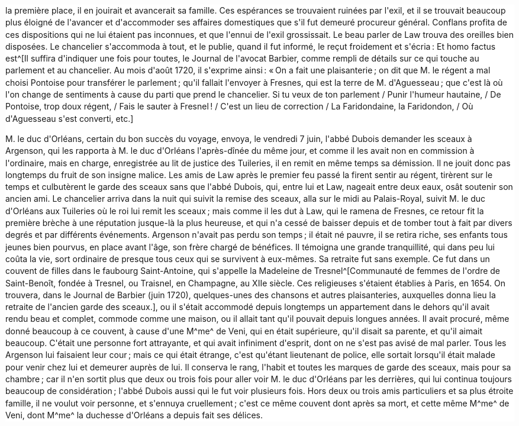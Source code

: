 la première place, il en jouirait et avancerait sa famille. Ces espérances se
trouvaient ruinées par l'exil, et il se trouvait beaucoup plus éloigné de
l'avancer et d'accommoder ses affaires domestiques que s'il fut demeuré
procureur général. Conflans profita de ces dispositions qui ne lui étaient pas
inconnues, et que l'ennui de l'exil grossissait. Le beau parler de Law trouva
des oreilles bien disposées. Le chancelier s'accommoda à tout, et le publie,
quand il fut informé, le reçut froidement et s'écria : Et homo factus est^[Il
suffira d'indiquer une fois pour toutes, le Journal de l'avocat Barbier, comme
rempli de détails sur ce qui touche au parlement et au chancelier. Au mois
d'août 1720, il s'exprime ainsi : « On a fait une plaisanterie ; on dit que M.
le régent a mal choisi Pontoise pour transférer le parlement ; qu'il fallait
l'envoyer à Fresnes, qui est la terre de M. d'Aguesseau ; que c'est là où l'on
change de sentiments à cause du parti que prend le chancelier. Si tu veux de
ton parlement / Punir l'humeur hautaine, / De Pontoise, trop doux régent, /
Fais le sauter à Fresnel ! / C'est un lieu de correction / La Faridondaine, la
Faridondon, / Où d'Aguesseau s'est converti, etc.]

M. le duc d'Orléans, certain du bon succès du voyage, envoya, le vendredi 7
juin, l'abbé Dubois demander les sceaux à Argenson, qui les rapporta à M. le
duc d'Orléans l'après-dînée du même jour, et comme il les avait non en
commission à l'ordinaire, mais en charge, enregistrée au lit de justice des
Tuileries, il en remit en même temps sa démission. Il ne jouit donc pas
longtemps du fruit de son insigne malice. Les amis de Law après le premier feu
passé la firent sentir au régent, tirèrent sur le temps et culbutèrent le
garde des sceaux sans que l'abbé Dubois, qui, entre lui et Law, nageait entre
deux eaux, osât soutenir son ancien ami. Le chancelier arriva dans la nuit qui
suivit la remise des sceaux, alla sur le midi au Palais-Royal, suivit M. le
duc d'Orléans aux Tuileries où le roi lui remit les sceaux ; mais comme il les
dut à Law, qui le ramena de Fresnes, ce retour fit la première brèche à une
réputation jusque-là la plus heureuse, et qui n'a cessé de baisser depuis et
de tomber tout à fait par divers degrés et par différents événements. Argenson
n'avait pas perdu son temps ; il était né pauvre, il se retira riche, ses
enfants tous jeunes bien pourvus, en place avant l'âge, son frère chargé de
bénéfices. Il témoigna une grande tranquillité, qui dans peu lui coûta la vie,
sort ordinaire de presque tous ceux qui se survivent à eux-mêmes. Sa retraite
fut sans exemple. Ce fut dans un couvent de filles dans le faubourg
Saint-Antoine, qui s'appelle la Madeleine de Tresnel^[Communauté de femmes de
l'ordre de Saint-Benoît, fondée à Tresnel, ou Traisnel, en Champagne, au XIIe
siècle. Ces religieuses s'étaient établies à Paris, en 1654. On trouvera, dans
le Journal de Barbier (juin 1720), quelques-unes des chansons et autres
plaisanteries, auxquelles donna lieu la retraite de l'ancien garde des
sceaux.], ou il s'était accommodé depuis longtemps un appartement dans le
dehors qu'il avait rendu beau et complet, commode comme une maison, ou il
allait tant qu'il pouvait depuis longues années. Il avait procuré, même donné
beaucoup à ce couvent, à cause d'une M^me^ de Veni, qui en était supérieure,
qu'il disait sa parente, et qu'il aimait beaucoup. C'était une personne fort
attrayante, et qui avait infiniment d'esprit, dont on ne s'est pas avisé de
mal parler. Tous les Argenson lui faisaient leur cour ; mais ce qui était
étrange, c'est qu'étant lieutenant de police, elle sortait lorsqu'il était
malade pour venir chez lui et demeurer auprès de lui. Il conserva le rang,
l'habit et toutes les marques de garde des sceaux, mais pour sa chambre ; car
il n'en sortit plus que deux ou trois fois pour aller voir M. le duc d'Orléans
par les derrières, qui lui continua toujours beaucoup de considération ; l'abbé
Dubois aussi qui le fut voir plusieurs fois. Hors deux ou trois amis
particuliers et sa plus étroite famille, il ne voulut voir personne, et
s'ennuya cruellement ; c'est ce même couvent dont après sa mort, et cette même
M^me^ de Veni, dont M^me^ la duchesse d'Orléans a depuis fait ses délices.
